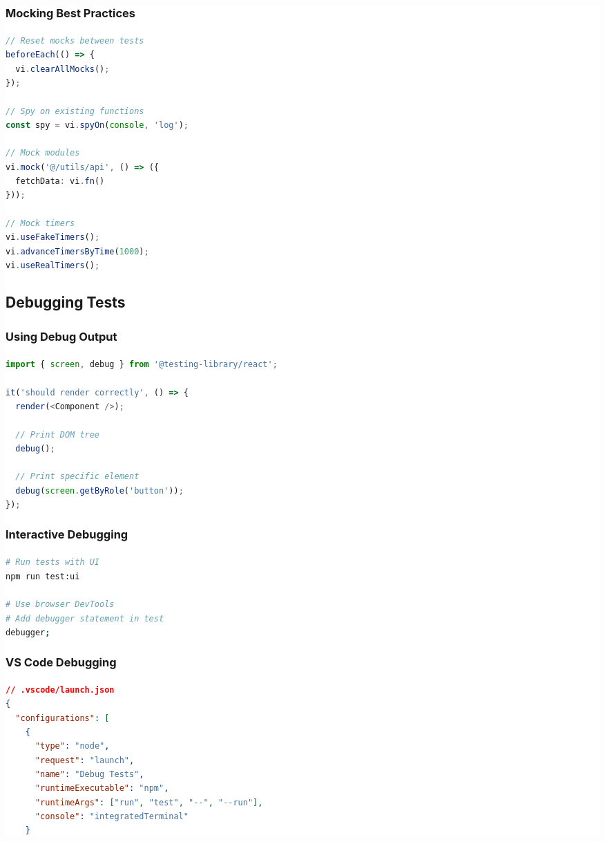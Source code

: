 ```typescript
```

### Mocking Best Practices
```typescript
// Reset mocks between tests
beforeEach(() => {
  vi.clearAllMocks();
});

// Spy on existing functions
const spy = vi.spyOn(console, 'log');

// Mock modules
vi.mock('@/utils/api', () => ({
  fetchData: vi.fn()
}));

// Mock timers
vi.useFakeTimers();
vi.advanceTimersByTime(1000);
vi.useRealTimers();
```

## Debugging Tests

### Using Debug Output
```typescript
import { screen, debug } from '@testing-library/react';

it('should render correctly', () => {
  render(<Component />);
  
  // Print DOM tree
  debug();
  
  // Print specific element
  debug(screen.getByRole('button'));
});
```

### Interactive Debugging
```bash
# Run tests with UI
npm run test:ui

# Use browser DevTools
# Add debugger statement in test
debugger;
```

### VS Code Debugging
```json
// .vscode/launch.json
{
  "configurations": [
    {
      "type": "node",
      "request": "launch",
      "name": "Debug Tests",
      "runtimeExecutable": "npm",
      "runtimeArgs": ["run", "test", "--", "--run"],
      "console": "integratedTerminal"
    }
```